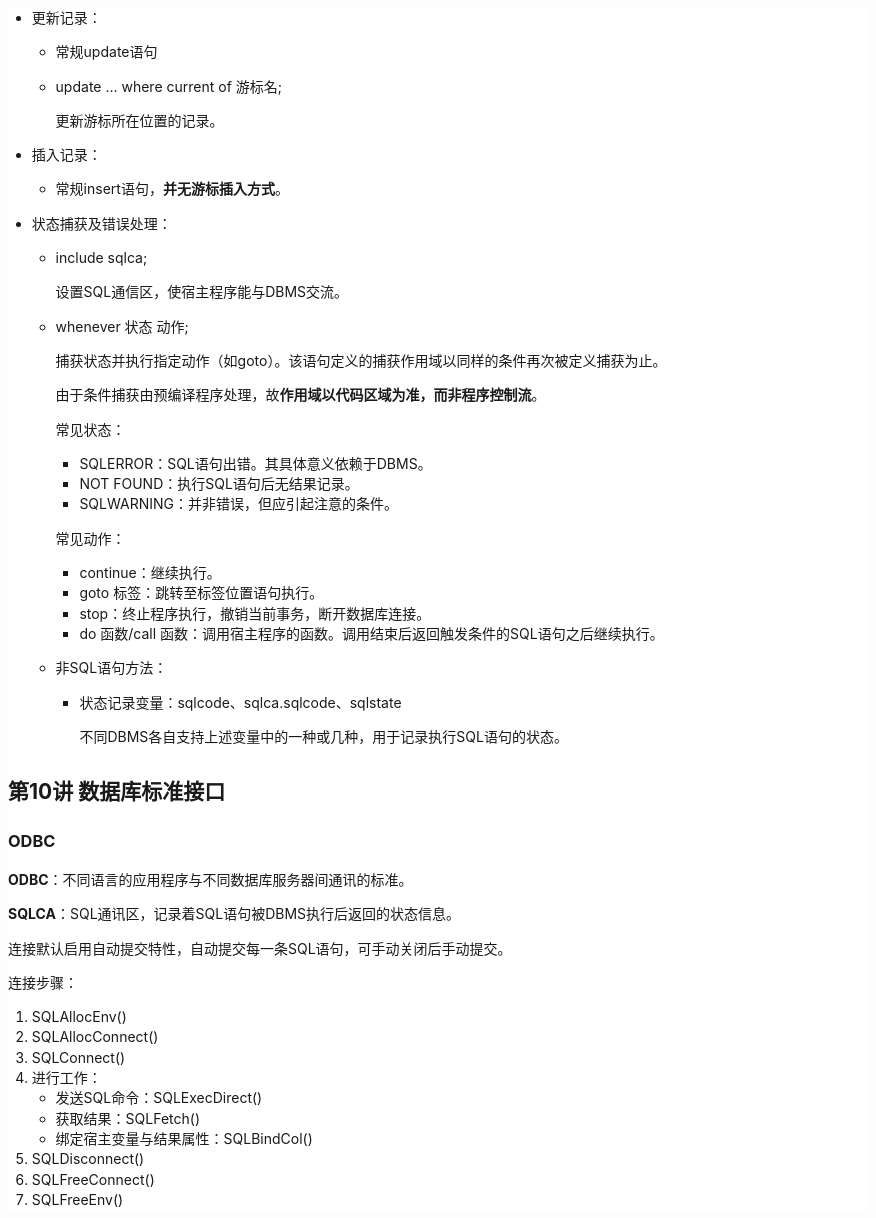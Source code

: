   - 更新记录：

    - 常规update语句

    - update ... where current of 游标名;

      更新游标所在位置的记录。

  - 插入记录：

    - 常规insert语句，**并无游标插入方式**。

- 状态捕获及错误处理：

  - include sqlca;

    设置SQL通信区，使宿主程序能与DBMS交流。

  - whenever 状态 动作;

    捕获状态并执行指定动作（如goto）。该语句定义的捕获作用域以同样的条件再次被定义捕获为止。

    由于条件捕获由预编译程序处理，故**作用域以代码区域为准，而非程序控制流**。

    常见状态：

    - SQLERROR：SQL语句出错。其具体意义依赖于DBMS。
    - NOT FOUND：执行SQL语句后无结果记录。
    - SQLWARNING：并非错误，但应引起注意的条件。

    常见动作：

    - continue：继续执行。
    - goto 标签：跳转至标签位置语句执行。
    - stop：终止程序执行，撤销当前事务，断开数据库连接。
    - do 函数/call 函数：调用宿主程序的函数。调用结束后返回触发条件的SQL语句之后继续执行。

  - 非SQL语句方法：

    - 状态记录变量：sqlcode、sqlca.sqlcode、sqlstate

      不同DBMS各自支持上述变量中的一种或几种，用于记录执行SQL语句的状态。

## 第10讲 数据库标准接口

### ODBC

**ODBC**：不同语言的应用程序与不同数据库服务器间通讯的标准。

**SQLCA**：SQL通讯区，记录着SQL语句被DBMS执行后返回的状态信息。

连接默认启用自动提交特性，自动提交每一条SQL语句，可手动关闭后手动提交。

连接步骤：

1. SQLAllocEnv()
2. SQLAllocConnect()
3. SQLConnect()
4. 进行工作：
   - 发送SQL命令：SQLExecDirect()
   - 获取结果：SQLFetch()
   - 绑定宿主变量与结果属性：SQLBindCol()
5. SQLDisconnect()
6. SQLFreeConnect()
7. SQLFreeEnv()
